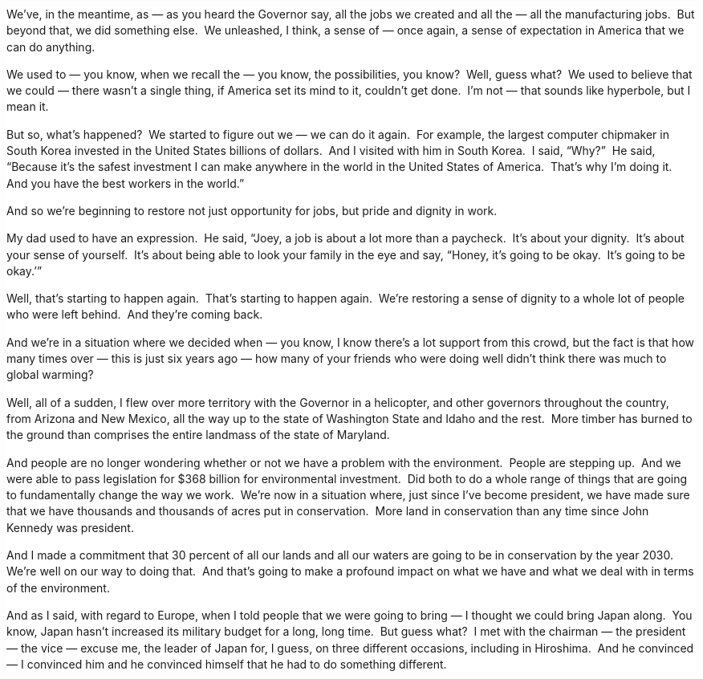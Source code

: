 We’ve, in the meantime, as — as you heard the Governor say, all the jobs
we created and all the — all the manufacturing jobs.  But beyond that,
we did something else.  We unleashed, I think, a sense of — once again,
a sense of expectation in America that we can do anything.

We used to — you know, when we recall the — you know, the possibilities,
you know?  Well, guess what?  We used to believe that we could — there
wasn’t a single thing, if America set its mind to it, couldn’t get
done.  I’m not — that sounds like hyperbole, but I mean it. 

But so, what’s happened?  We started to figure out we — we can do it
again.  For example, the largest computer chipmaker in South Korea
invested in the United States billions of dollars.  And I visited with
him in South Korea.  I said, “Why?”  He said, “Because it’s the safest
investment I can make anywhere in the world in the United States of
America.  That’s why I’m doing it.  And you have the best workers in the
world.” 

And so we’re beginning to restore not just opportunity for jobs, but
pride and dignity in work. 

My dad used to have an expression.  He said, “Joey, a job is about a lot
more than a paycheck.  It’s about your dignity.  It’s about your sense
of yourself.  It’s about being able to look your family in the eye and
say, “Honey, it’s going to be okay.  It’s going to be okay.’” 

Well, that’s starting to happen again.  That’s starting to happen
again.  We’re restoring a sense of dignity to a whole lot of people who
were left behind.  And they’re coming back.

And we’re in a situation where we decided when — you know, I know
there’s a lot support from this crowd, but the fact is that how many
times over — this is just six years ago — how many of your friends who
were doing well didn’t think there was much to global warming? 

Well, all of a sudden, I flew over more territory with the Governor in a
helicopter, and other governors throughout the country, from Arizona and
New Mexico, all the way up to the state of Washington State and Idaho
and the rest.  More timber has burned to the ground than comprises the
entire landmass of the state of Maryland. 

And people are no longer wondering whether or not we have a problem with
the environment.  People are stepping up.  And we were able to pass
legislation for $368 billion for environmental investment.  Did both to
do a whole range of things that are going to fundamentally change the
way we work.  We’re now in a situation where, just since I’ve become
president, we have made sure that we have thousands and thousands of
acres put in conservation.  More land in conservation than any time
since John Kennedy was president. 

And I made a commitment that 30 percent of all our lands and all our
waters are going to be in conservation by the year 2030.  We’re well on
our way to doing that.  And that’s going to make a profound impact on
what we have and what we deal with in terms of the environment. 

And as I said, with regard to Europe, when I told people that we were
going to bring — I thought we could bring Japan along.  You know, Japan
hasn’t increased its military budget for a long, long time.  But guess
what?  I met with the chairman — the president — the vice — excuse me,
the leader of Japan for, I guess, on three different occasions,
including in Hiroshima.  And he convinced — I convinced him and he
convinced himself that he had to do something different. 
